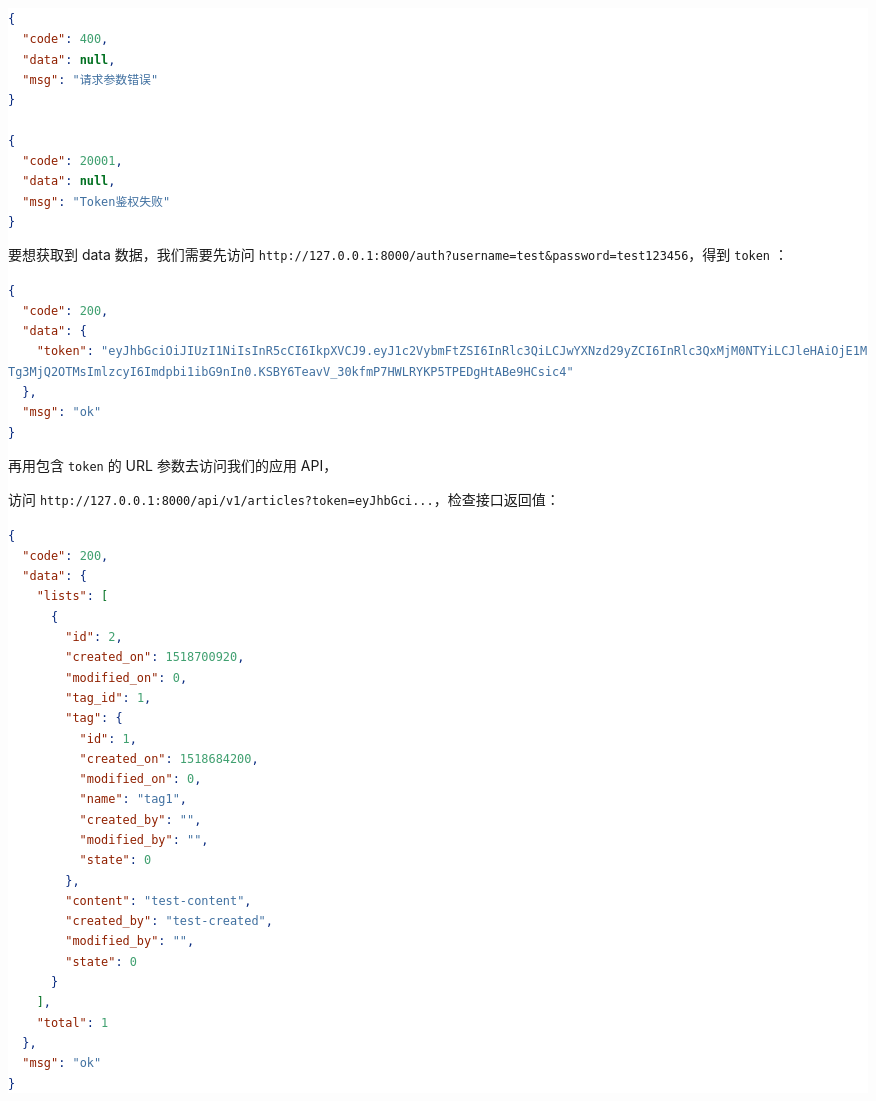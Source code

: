 ```json
{
  "code": 400,
  "data": null,
  "msg": "请求参数错误"
}

{
  "code": 20001,
  "data": null,
  "msg": "Token鉴权失败"
}
```

要想获取到 data 数据，我们需要先访问 `http://127.0.0.1:8000/auth?username=test&password=test123456`，得到 `token` ：

```json
{
  "code": 200,
  "data": {
    "token": "eyJhbGciOiJIUzI1NiIsInR5cCI6IkpXVCJ9.eyJ1c2VybmFtZSI6InRlc3QiLCJwYXNzd29yZCI6InRlc3QxMjM0NTYiLCJleHAiOjE1MTg3MjQ2OTMsImlzcyI6Imdpbi1ibG9nIn0.KSBY6TeavV_30kfmP7HWLRYKP5TPEDgHtABe9HCsic4"
  },
  "msg": "ok"
}
```

再用包含 `token` 的 URL 参数去访问我们的应用 API，

访问 `http://127.0.0.1:8000/api/v1/articles?token=eyJhbGci...`，检查接口返回值：

```json
{
  "code": 200,
  "data": {
    "lists": [
      {
        "id": 2,
        "created_on": 1518700920,
        "modified_on": 0,
        "tag_id": 1,
        "tag": {
          "id": 1,
          "created_on": 1518684200,
          "modified_on": 0,
          "name": "tag1",
          "created_by": "",
          "modified_by": "",
          "state": 0
        },
        "content": "test-content",
        "created_by": "test-created",
        "modified_by": "",
        "state": 0
      }
    ],
    "total": 1
  },
  "msg": "ok"
}
```
